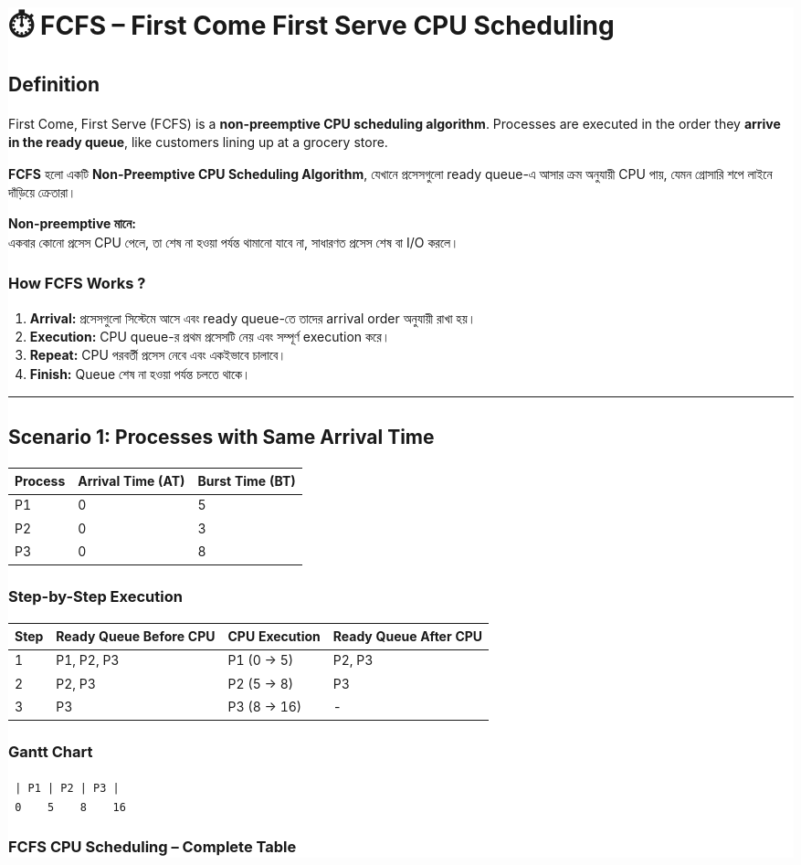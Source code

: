 # ⏱️ FCFS – First Come First Serve CPU Scheduling

## Definition

First Come, First Serve (FCFS) is a **non-preemptive CPU scheduling algorithm**. Processes are executed in the order they **arrive in the ready queue**, like customers lining up at a grocery store.

  
**FCFS** হলো একটি **Non-Preemptive CPU Scheduling Algorithm**, যেখানে প্রসেসগুলো ready queue-এ আসার ক্রম অনুযায়ী CPU পায়, যেমন গ্রোসারি শপে লাইনে দাঁড়িয়ে ক্রেতারা।  

**Non-preemptive মানে:**  
একবার কোনো প্রসেস CPU পেলে, তা শেষ না হওয়া পর্যন্ত থামানো যাবে না, সাধারণত প্রসেস শেষ বা I/O করলে।  



### How FCFS Works ?

1. **Arrival:** প্রসেসগুলো সিস্টেমে আসে এবং ready queue-তে তাদের arrival order অনুযায়ী রাখা হয়।  
2. **Execution:** CPU queue-র প্রথম প্রসেসটি নেয় এবং সম্পূর্ণ execution করে।  
3. **Repeat:** CPU পরবর্তী প্রসেস নেবে এবং একইভাবে চালাবে।  
4. **Finish:** Queue শেষ না হওয়া পর্যন্ত চলতে থাকে।  

---

## Scenario 1: Processes with Same Arrival Time

| Process | Arrival Time (AT) | Burst Time (BT) |
|---------|-----------------|----------------|
| P1      | 0               | 5              |
| P2      | 0               | 3              |
| P3      | 0               | 8              |



### Step-by-Step Execution

| Step | Ready Queue Before CPU | CPU Execution | Ready Queue After CPU |
|------|-----------------------|---------------|---------------------|
| 1    | P1, P2, P3            | P1 (0 → 5)    | P2, P3              |
| 2    | P2, P3                | P2 (5 → 8)    | P3                  |
| 3    | P3                    | P3 (8 → 16)   | -                   |




### Gantt Chart
```
 | P1 | P2 | P3 |
 0    5    8    16
```
### FCFS CPU Scheduling – Complete Table
